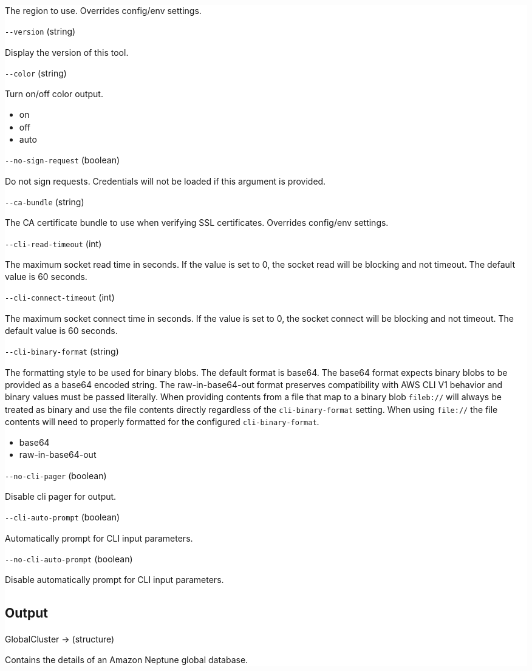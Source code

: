 The region to use. Overrides config/env settings.

`--version` (string)

Display the version of this tool.

`--color` (string)

Turn on/off color output.

- on
- off
- auto

`--no-sign-request` (boolean)

Do not sign requests. Credentials will not be loaded if this argument is provided.

`--ca-bundle` (string)

The CA certificate bundle to use when verifying SSL certificates. Overrides config/env settings.

`--cli-read-timeout` (int)

The maximum socket read time in seconds. If the value is set to 0, the socket read will be blocking and not timeout. The default value is 60 seconds.

`--cli-connect-timeout` (int)

The maximum socket connect time in seconds. If the value is set to 0, the socket connect will be blocking and not timeout. The default value is 60 seconds.

`--cli-binary-format` (string)

The formatting style to be used for binary blobs. The default format is base64. The base64 format expects binary blobs to be provided as a base64 encoded string. The raw-in-base64-out format preserves compatibility with AWS CLI V1 behavior and binary values must be passed literally. When providing contents from a file that map to a binary blob `fileb://` will always be treated as binary and use the file contents directly regardless of the `cli-binary-format` setting. When using `file://` the file contents will need to properly formatted for the configured `cli-binary-format`.

- base64
- raw-in-base64-out

`--no-cli-pager` (boolean)

Disable cli pager for output.

`--cli-auto-prompt` (boolean)

Automatically prompt for CLI input parameters.

`--no-cli-auto-prompt` (boolean)

Disable automatically prompt for CLI input parameters.

## Output

GlobalCluster -> (structure)

Contains the details of an Amazon Neptune global database.
